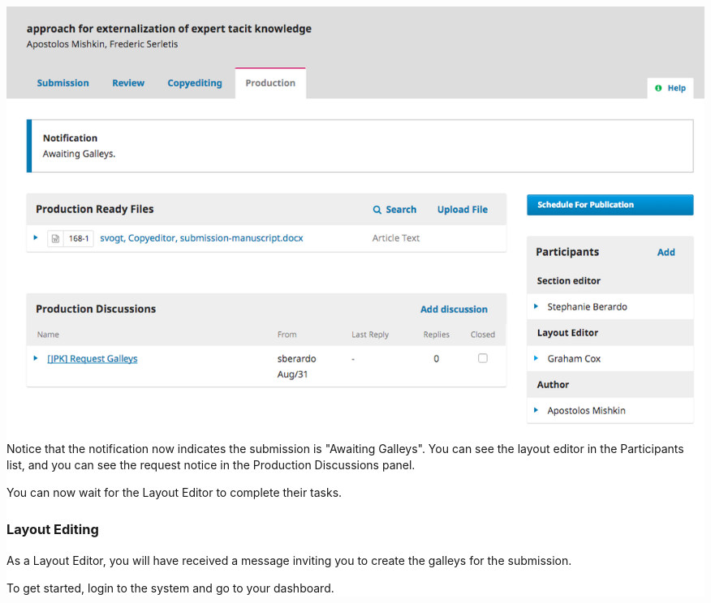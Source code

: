 ![](./assets/learning-ojs-3-se-production-participants-added.png)

Notice that the notification now indicates the submission is "Awaiting Galleys". You can see the layout editor in the Participants list, and you can see the request notice in the Production Discussions panel.

You can now wait for the Layout Editor to complete their tasks.

### Layout Editing

As a Layout Editor, you will have received a message inviting you to create the galleys for the submission.

To get started, login to the system and go to your dashboard.
